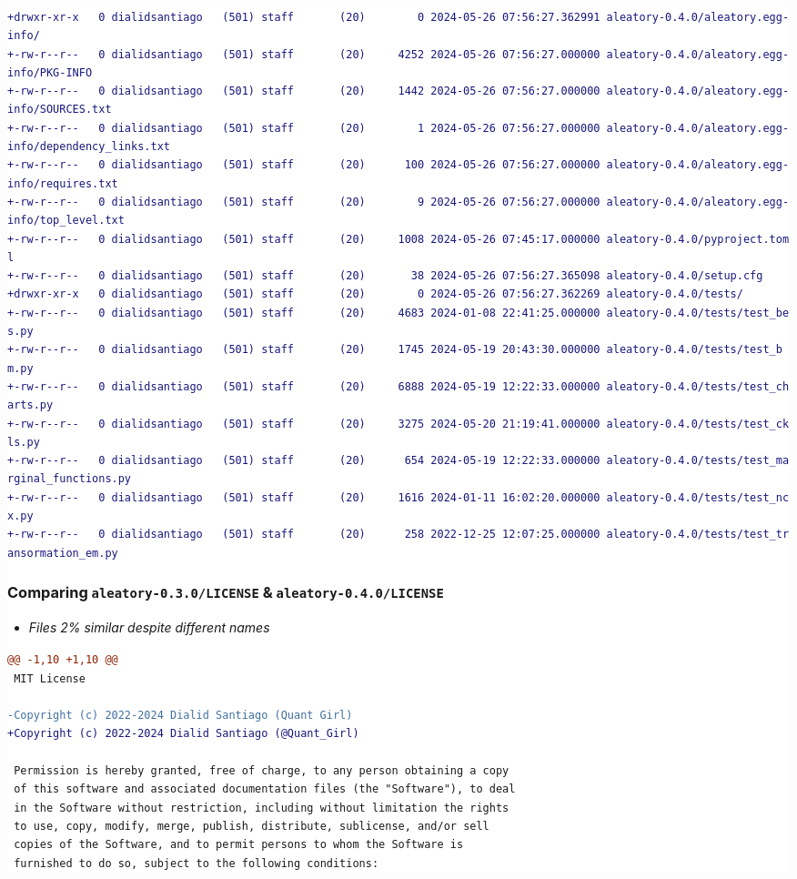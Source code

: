 ```diff
+drwxr-xr-x   0 dialidsantiago   (501) staff       (20)        0 2024-05-26 07:56:27.362991 aleatory-0.4.0/aleatory.egg-info/
+-rw-r--r--   0 dialidsantiago   (501) staff       (20)     4252 2024-05-26 07:56:27.000000 aleatory-0.4.0/aleatory.egg-info/PKG-INFO
+-rw-r--r--   0 dialidsantiago   (501) staff       (20)     1442 2024-05-26 07:56:27.000000 aleatory-0.4.0/aleatory.egg-info/SOURCES.txt
+-rw-r--r--   0 dialidsantiago   (501) staff       (20)        1 2024-05-26 07:56:27.000000 aleatory-0.4.0/aleatory.egg-info/dependency_links.txt
+-rw-r--r--   0 dialidsantiago   (501) staff       (20)      100 2024-05-26 07:56:27.000000 aleatory-0.4.0/aleatory.egg-info/requires.txt
+-rw-r--r--   0 dialidsantiago   (501) staff       (20)        9 2024-05-26 07:56:27.000000 aleatory-0.4.0/aleatory.egg-info/top_level.txt
+-rw-r--r--   0 dialidsantiago   (501) staff       (20)     1008 2024-05-26 07:45:17.000000 aleatory-0.4.0/pyproject.toml
+-rw-r--r--   0 dialidsantiago   (501) staff       (20)       38 2024-05-26 07:56:27.365098 aleatory-0.4.0/setup.cfg
+drwxr-xr-x   0 dialidsantiago   (501) staff       (20)        0 2024-05-26 07:56:27.362269 aleatory-0.4.0/tests/
+-rw-r--r--   0 dialidsantiago   (501) staff       (20)     4683 2024-01-08 22:41:25.000000 aleatory-0.4.0/tests/test_bes.py
+-rw-r--r--   0 dialidsantiago   (501) staff       (20)     1745 2024-05-19 20:43:30.000000 aleatory-0.4.0/tests/test_bm.py
+-rw-r--r--   0 dialidsantiago   (501) staff       (20)     6888 2024-05-19 12:22:33.000000 aleatory-0.4.0/tests/test_charts.py
+-rw-r--r--   0 dialidsantiago   (501) staff       (20)     3275 2024-05-20 21:19:41.000000 aleatory-0.4.0/tests/test_ckls.py
+-rw-r--r--   0 dialidsantiago   (501) staff       (20)      654 2024-05-19 12:22:33.000000 aleatory-0.4.0/tests/test_marginal_functions.py
+-rw-r--r--   0 dialidsantiago   (501) staff       (20)     1616 2024-01-11 16:02:20.000000 aleatory-0.4.0/tests/test_ncx.py
+-rw-r--r--   0 dialidsantiago   (501) staff       (20)      258 2022-12-25 12:07:25.000000 aleatory-0.4.0/tests/test_transormation_em.py
```

### Comparing `aleatory-0.3.0/LICENSE` & `aleatory-0.4.0/LICENSE`

 * *Files 2% similar despite different names*

```diff
@@ -1,10 +1,10 @@
 MIT License
 
-Copyright (c) 2022-2024 Dialid Santiago (Quant Girl)
+Copyright (c) 2022-2024 Dialid Santiago (@Quant_Girl)
 
 Permission is hereby granted, free of charge, to any person obtaining a copy
 of this software and associated documentation files (the "Software"), to deal
 in the Software without restriction, including without limitation the rights
 to use, copy, modify, merge, publish, distribute, sublicense, and/or sell
 copies of the Software, and to permit persons to whom the Software is
 furnished to do so, subject to the following conditions:
```
